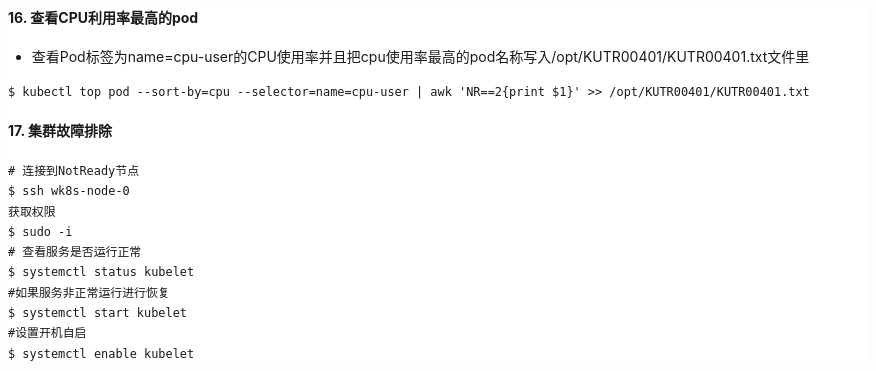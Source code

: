 

#### 16. 查看CPU利用率最高的pod

* 查看Pod标签为name=cpu-user的CPU使用率并且把cpu使用率最高的pod名称写入/opt/KUTR00401/KUTR00401.txt文件里

```
$ kubectl top pod --sort-by=cpu --selector=name=cpu-user | awk 'NR==2{print $1}' >> /opt/KUTR00401/KUTR00401.txt

```


#### 17. 集群故障排除

```
# 连接到NotReady节点
$ ssh wk8s-node-0
获取权限
$ sudo -i
# 查看服务是否运行正常
$ systemctl status kubelet
#如果服务非正常运行进行恢复
$ systemctl start kubelet
#设置开机自启
$ systemctl enable kubelet

```
